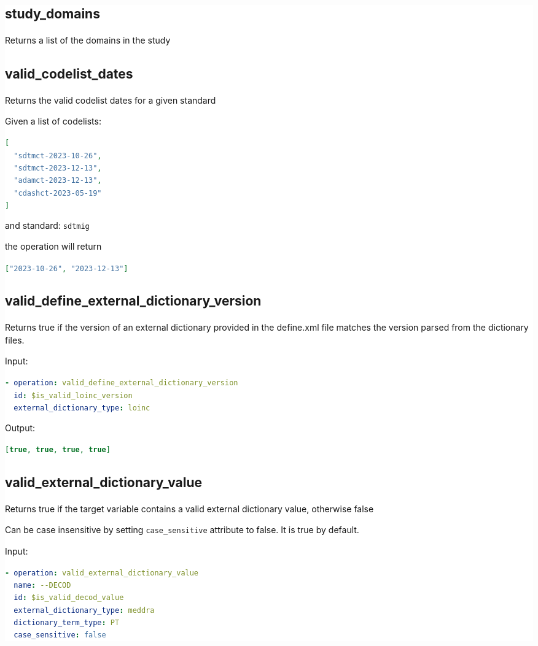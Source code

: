 ## study_domains

Returns a list of the domains in the study

## valid_codelist_dates

Returns the valid codelist dates for a given standard

Given a list of codelists:

```json
[
  "sdtmct-2023-10-26",
  "sdtmct-2023-12-13",
  "adamct-2023-12-13",
  "cdashct-2023-05-19"
]
```

and standard: `sdtmig`

the operation will return

```json
["2023-10-26", "2023-12-13"]
```

## valid_define_external_dictionary_version

Returns true if the version of an external dictionary provided in the define.xml file matches
the version parsed from the dictionary files.

Input:

```yaml
- operation: valid_define_external_dictionary_version
  id: $is_valid_loinc_version
  external_dictionary_type: loinc
```

Output:

```json
[true, true, true, true]
```

## valid_external_dictionary_value

Returns true if the target variable contains a valid external dictionary value, otherwise false

Can be case insensitive by setting `case_sensitive` attribute to false. It is true by default.

Input:

```yaml
- operation: valid_external_dictionary_value
  name: --DECOD
  id: $is_valid_decod_value
  external_dictionary_type: meddra
  dictionary_term_type: PT
  case_sensitive: false
```
